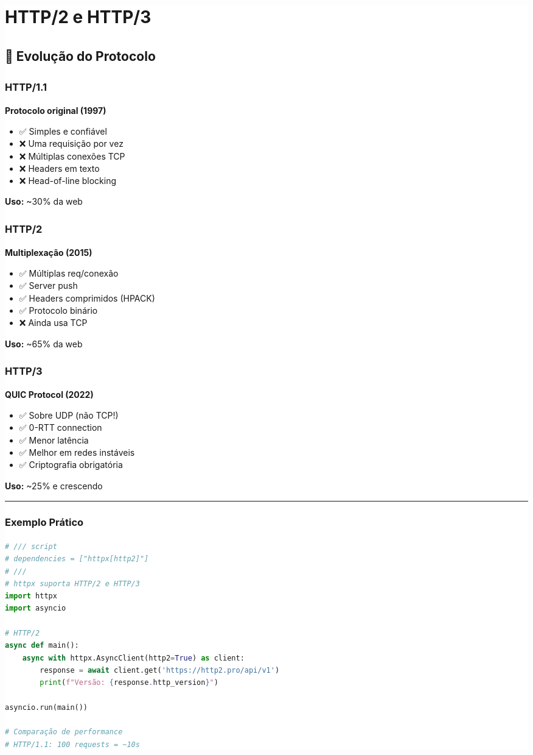 
HTTP/2 e HTTP/3
===

## 🚀 Evolução do Protocolo






### HTTP/1.1
**Protocolo original (1997)**

- ✅ Simples e confiável
- ❌ Uma requisição por vez
- ❌ Múltiplas conexões TCP
- ❌ Headers em texto
- ❌ Head-of-line blocking

**Uso:** ~30% da web



### HTTP/2
**Multiplexação (2015)**

- ✅ Múltiplas req/conexão
- ✅ Server push
- ✅ Headers comprimidos (HPACK)
- ✅ Protocolo binário
- ❌ Ainda usa TCP

**Uso:** ~65% da web



### HTTP/3
**QUIC Protocol (2022)**

- ✅ Sobre UDP (não TCP!)
- ✅ 0-RTT connection
- ✅ Menor latência
- ✅ Melhor em redes instáveis
- ✅ Criptografia obrigatória

**Uso:** ~25% e crescendo

---

### Exemplo Prático

```python +exec:uv 
# /// script
# dependencies = ["httpx[http2]"]
# ///
# httpx suporta HTTP/2 e HTTP/3
import httpx
import asyncio

# HTTP/2
async def main():
    async with httpx.AsyncClient(http2=True) as client:
        response = await client.get('https://http2.pro/api/v1')
        print(f"Versão: {response.http_version}")
    
asyncio.run(main())

# Comparação de performance
# HTTP/1.1: 100 requests = ~10s
```